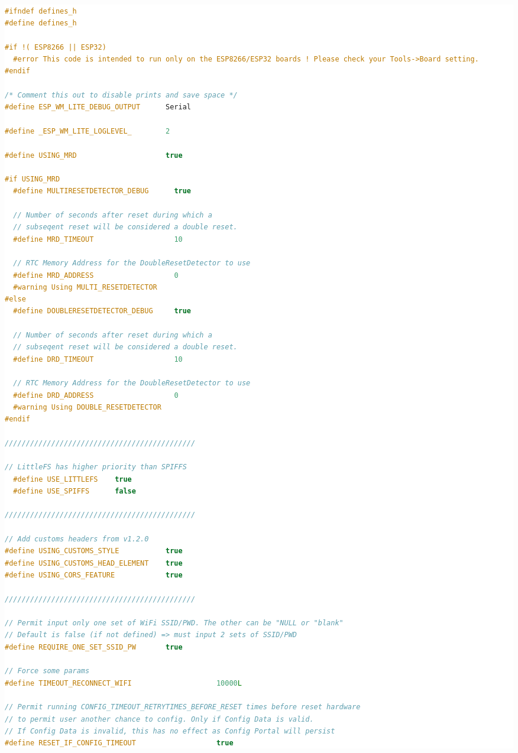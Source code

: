 ```cpp
#ifndef defines_h
#define defines_h

#if !( ESP8266 || ESP32)
  #error This code is intended to run only on the ESP8266/ESP32 boards ! Please check your Tools->Board setting.
#endif

/* Comment this out to disable prints and save space */
#define ESP_WM_LITE_DEBUG_OUTPUT      Serial

#define _ESP_WM_LITE_LOGLEVEL_        2

#define USING_MRD                     true

#if USING_MRD
  #define MULTIRESETDETECTOR_DEBUG      true
  
  // Number of seconds after reset during which a
  // subseqent reset will be considered a double reset.
  #define MRD_TIMEOUT                   10
  
  // RTC Memory Address for the DoubleResetDetector to use
  #define MRD_ADDRESS                   0
  #warning Using MULTI_RESETDETECTOR
#else
  #define DOUBLERESETDETECTOR_DEBUG     true
  
  // Number of seconds after reset during which a
  // subseqent reset will be considered a double reset.
  #define DRD_TIMEOUT                   10
  
  // RTC Memory Address for the DoubleResetDetector to use
  #define DRD_ADDRESS                   0
  #warning Using DOUBLE_RESETDETECTOR
#endif

/////////////////////////////////////////////

// LittleFS has higher priority than SPIFFS
  #define USE_LITTLEFS    true
  #define USE_SPIFFS      false

/////////////////////////////////////////////

// Add customs headers from v1.2.0
#define USING_CUSTOMS_STYLE           true
#define USING_CUSTOMS_HEAD_ELEMENT    true
#define USING_CORS_FEATURE            true

/////////////////////////////////////////////

// Permit input only one set of WiFi SSID/PWD. The other can be "NULL or "blank"
// Default is false (if not defined) => must input 2 sets of SSID/PWD
#define REQUIRE_ONE_SET_SSID_PW       true

// Force some params
#define TIMEOUT_RECONNECT_WIFI                    10000L

// Permit running CONFIG_TIMEOUT_RETRYTIMES_BEFORE_RESET times before reset hardware
// to permit user another chance to config. Only if Config Data is valid.
// If Config Data is invalid, this has no effect as Config Portal will persist
#define RESET_IF_CONFIG_TIMEOUT                   true
```
